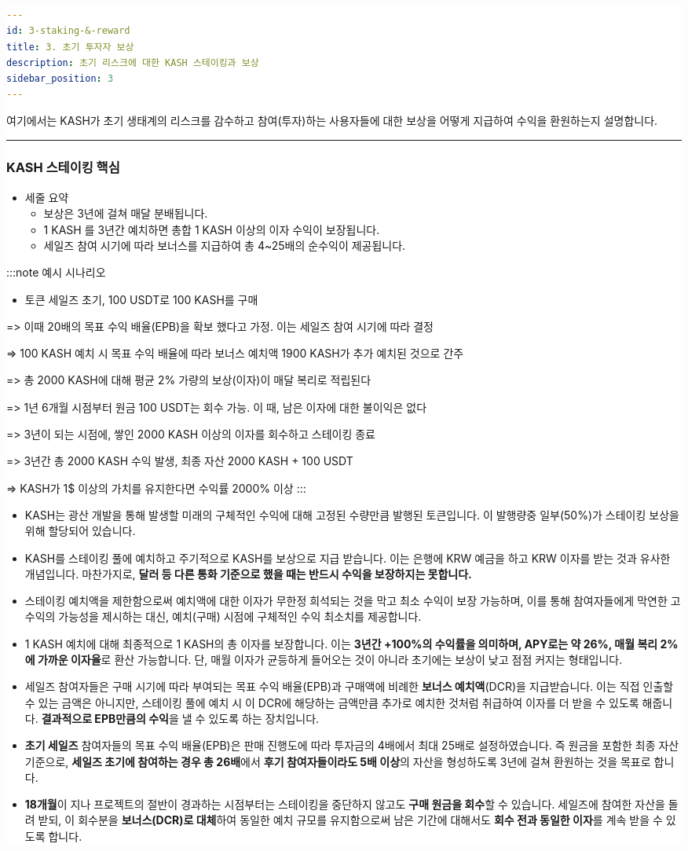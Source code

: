 ```yaml
---
id: 3-staking-&-reward
title: 3. 초기 투자자 보상
description: 초기 리스크에 대한 KASH 스테이킹과 보상
sidebar_position: 3
---
```


여기에서는 KASH가 초기 생태계의 리스크를 감수하고 참여(투자)하는 사용자들에 대한 보상을 어떻게 지급하여 수익을 환원하는지 설명합니다.

---

### KASH 스테이킹 핵심

+ 세줄 요약
    + 보상은 3년에 걸쳐 매달 분배됩니다. 
    + 1 KASH 를 3년간 예치하면 총합 1 KASH 이상의 이자 수익이 보장됩니다.
    + 세일즈 참여 시기에 따라 보너스를 지급하여 총 4~25배의 순수익이 제공됩니다.

:::note 예시 시나리오
+ 토큰 세일즈 초기, 100 USDT로 100 KASH를 구매

=> 이때 20배의 목표 수익 배율(EPB)을 확보 했다고 가정. 이는 세일즈 참여 시기에 따라 결정

=> 100 KASH 예치 시 목표 수익 배율에 따라 보너스 예치액 1900 KASH가 추가 예치된 것으로 간주

=> 총 2000 KASH에 대해 평균 2% 가량의 보상(이자)이 매달 복리로 적립된다

=> 1년 6개월 시점부터 원금 100 USDT는 회수 가능. 이 때, 남은 이자에 대한 불이익은 없다

=> 3년이 되는 시점에, 쌓인 2000 KASH 이상의 이자를 회수하고 스테이킹 종료

=> 3년간 총 2000 KASH 수익 발생, 최종 자산 2000 KASH + 100 USDT

=> KASH가 1$ 이상의 가치를 유지한다면 수익률 2000% 이상
:::

+ KASH는 광산 개발을 통해 발생할 미래의 구체적인 수익에 대해 고정된 수량만큼 발행된 토큰입니다. 이 발행량중 일부(50%)가 스테이킹 보상을 위해 할당되어 있습니다.

+ KASH를 스테이킹 풀에 예치하고 주기적으로 KASH를 보상으로 지급 받습니다. 이는 은행에 KRW 예금을 하고 KRW 이자를 받는 것과 유사한 개념입니다. 마찬가지로, **달러 등 다른 통화 기준으로 했을 때는 반드시 수익을 보장하지는 못합니다.**

+ 스테이킹 예치액을 제한함으로써 예치액에 대한 이자가 무한정 희석되는 것을 막고 최소 수익이 보장 가능하며, 이를 통해 참여자들에게 막연한 고수익의 가능성을 제시하는 대신, 예치(구매) 시점에 구체적인 수익 최소치를 제공합니다.

+ 1 KASH 예치에 대해 최종적으로 1 KASH의 총 이자를 보장합니다. 이는 **3년간 +100%의 수익률을 의미하며, APY로는 약 26%, 매월 복리 2%에 가까운 이자율**로 환산 가능합니다. 단, 매월 이자가 균등하게 들어오는 것이 아니라 초기에는 보상이 낮고 점점 커지는 형태입니다.

+ 세일즈 참여자들은 구매 시기에 따라 부여되는 목표 수익 배율(EPB)과 구매액에 비례한 **보너스 예치액**(DCR)을 지급받습니다. 이는 직접 인출할 수 있는 금액은 아니지만, 스테이킹 풀에 예치 시 이 DCR에 해당하는 금액만큼 추가로 예치한 것처럼 취급하여 이자를 더 받을 수 있도록 해줍니다. **결과적으로 EPB만큼의 수익**을 낼 수 있도록 하는 장치입니다.

+ **초기 세일즈** 참여자들의 목표 수익 배율(EPB)은 판매 진행도에 따라 투자금의 4배에서 최대 25배로 설정하였습니다. 즉 원금을 포함한 최종 자산 기준으로, **세일즈 초기에 참여하는 경우 총 26배**에서 **후기 참여자들이라도 5배 이상**의 자산을 형성하도록 3년에 걸쳐 환원하는 것을 목표로 합니다.

+ **18개월**이 지나 프로젝트의 절반이 경과하는 시점부터는 스테이킹을 중단하지 않고도 **구매 원금을 회수**할 수 있습니다. 세일즈에 참여한 자산을 돌려 받되, 이 회수분을 **보너스(DCR)로 대체**하여 동일한 예치 규모를 유지함으로써 남은 기간에 대해서도 **회수 전과 동일한 이자**를 계속 받을 수 있도록 합니다. 
